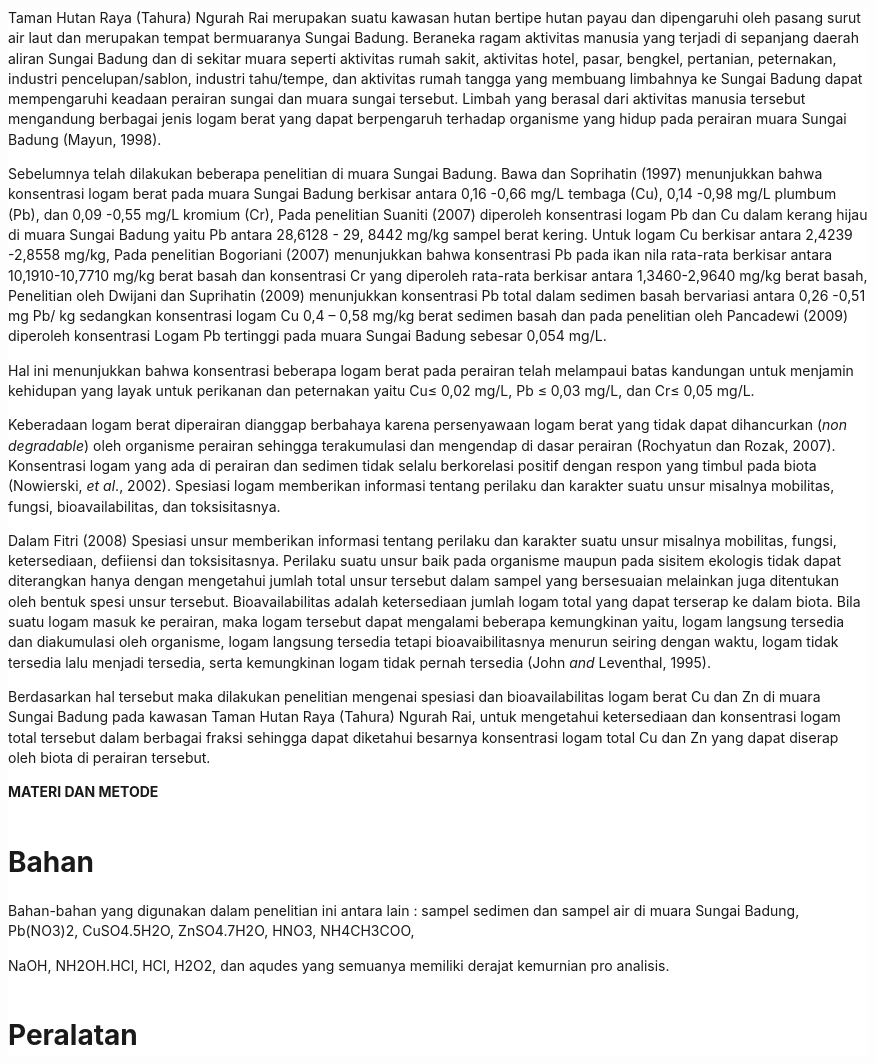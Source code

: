 <p><span class="font1">Taman Hutan Raya (Tahura) Ngurah Rai merupakan suatu kawasan hutan bertipe hutan payau dan dipengaruhi oleh pasang surut air laut dan merupakan tempat bermuaranya Sungai Badung. Beraneka ragam aktivitas manusia yang terjadi di sepanjang daerah aliran Sungai Badung dan di sekitar muara seperti aktivitas rumah sakit, aktivitas hotel, pasar, bengkel, pertanian, peternakan, industri pencelupan/sablon, industri tahu/tempe, dan aktivitas rumah tangga yang membuang limbahnya ke Sungai Badung dapat mempengaruhi keadaan perairan sungai dan muara sungai tersebut. Limbah yang berasal dari aktivitas manusia tersebut mengandung berbagai jenis logam berat yang dapat berpengaruh terhadap organisme yang hidup pada perairan muara Sungai Badung (Mayun, 1998).</span></p>
<p><span class="font1">Sebelumnya telah dilakukan beberapa penelitian di muara Sungai Badung. Bawa dan Soprihatin (1997) menunjukkan bahwa konsentrasi logam berat pada muara Sungai Badung berkisar antara 0,16 -0,66 mg/L tembaga (Cu), 0,14 -0,98 mg/L plumbum (Pb), dan 0,09 -0,55 mg/L kromium (Cr), Pada penelitian Suaniti (2007) diperoleh konsentrasi logam Pb dan Cu dalam kerang hijau di muara Sungai Badung yaitu Pb antara 28,6128 - 29, 8442 mg/kg sampel berat kering. Untuk logam Cu berkisar antara 2,4239 -2,8558 mg/kg, Pada penelitian Bogoriani (2007) menunjukkan bahwa konsentrasi Pb pada ikan nila rata-rata berkisar antara 10,1910-10,7710 mg/kg berat basah dan konsentrasi Cr yang diperoleh rata-rata berkisar antara 1,3460-2,9640 mg/kg berat basah, Penelitian oleh Dwijani dan Suprihatin (2009) menunjukkan konsentrasi Pb total dalam sedimen basah bervariasi antara 0,26 -0,51 mg Pb/ kg sedangkan konsentrasi logam Cu 0,4 – 0,58 mg/kg berat sedimen basah dan pada penelitian oleh Pancadewi (2009) diperoleh konsentrasi Logam Pb tertinggi pada muara Sungai Badung sebesar 0,054 mg/L.</span></p>
<p><span class="font1">Hal ini menunjukkan bahwa konsentrasi beberapa logam berat pada perairan telah melampaui batas kandungan untuk menjamin kehidupan yang layak untuk perikanan dan peternakan yaitu Cu≤ 0,02 mg/L, Pb ≤ 0,03 mg/L, dan Cr≤ 0,05 mg/L.</span></p>
<p><span class="font1">Keberadaan logam berat diperairan dianggap berbahaya karena persenyawaan logam berat yang tidak dapat dihancurkan (</span><span class="font1" style="font-style:italic;">non degradable</span><span class="font1">) oleh organisme perairan sehingga terakumulasi dan mengendap di dasar perairan (Rochyatun dan Rozak, 2007). Konsentrasi logam yang ada di perairan dan sedimen tidak selalu berkorelasi positif dengan respon yang timbul pada biota (Nowierski, </span><span class="font1" style="font-style:italic;">et al</span><span class="font1">., 2002). Spesiasi logam memberikan informasi tentang perilaku dan karakter suatu unsur misalnya mobilitas, fungsi, bioavailabilitas, dan toksisitasnya.</span></p>
<p><span class="font1">Dalam Fitri (2008) Spesiasi unsur memberikan informasi tentang perilaku dan karakter suatu unsur misalnya mobilitas, fungsi, ketersediaan, defiiensi dan toksisitasnya. Perilaku suatu unsur baik pada organisme maupun pada sisitem ekologis tidak dapat diterangkan hanya dengan mengetahui jumlah total unsur tersebut dalam sampel yang bersesuaian melainkan juga ditentukan oleh bentuk spesi unsur tersebut. Bioavailabilitas adalah ketersediaan jumlah logam total yang dapat terserap ke dalam biota. Bila suatu logam masuk ke perairan, maka logam tersebut dapat mengalami beberapa kemungkinan yaitu, logam langsung tersedia dan diakumulasi oleh organisme, logam langsung tersedia tetapi bioavaibilitasnya menurun seiring dengan waktu, logam tidak tersedia lalu menjadi tersedia, serta kemungkinan logam tidak pernah tersedia (John </span><span class="font1" style="font-style:italic;">and</span><span class="font1"> Leventhal, 1995).</span></p>
<p><span class="font1">Berdasarkan hal tersebut maka dilakukan penelitian mengenai spesiasi dan bioavailabilitas logam berat Cu dan Zn di muara Sungai Badung pada kawasan Taman Hutan Raya (Tahura) Ngurah Rai, untuk mengetahui ketersediaan dan konsentrasi logam total tersebut dalam berbagai fraksi sehingga dapat diketahui besarnya konsentrasi logam total Cu dan Zn yang dapat diserap oleh biota di perairan tersebut.</span></p>
<p><span class="font1" style="font-weight:bold;">MATERI DAN METODE</span></p>
<h1><a name="bookmark6"></a><span class="font1" style="font-weight:bold;"><a name="bookmark7"></a>Bahan</span></h1>
<p><span class="font1">Bahan-bahan yang digunakan dalam penelitian ini antara lain : sampel sedimen dan sampel air di muara Sungai Badung, Pb(NO</span><span class="font0">3</span><span class="font1">)</span><span class="font0">2</span><span class="font1">, CuSO</span><span class="font0">4</span><span class="font1">.5H</span><span class="font0">2</span><span class="font1">O, ZnSO</span><span class="font0">4</span><span class="font1">.7H</span><span class="font0">2</span><span class="font1">O, HNO</span><span class="font0">3</span><span class="font1">, NH</span><span class="font0">4</span><span class="font1">CH</span><span class="font0">3</span><span class="font1">COO,</span></p>
<p><span class="font1">NaOH, NH</span><span class="font0">2</span><span class="font1">OH.HCl, HCl, H</span><span class="font0">2</span><span class="font1">O</span><span class="font0">2</span><span class="font1">, dan aqudes yang semuanya memiliki derajat kemurnian pro analisis.</span></p>
<h1><a name="bookmark8"></a><span class="font1" style="font-weight:bold;"><a name="bookmark9"></a>Peralatan</span></h1>